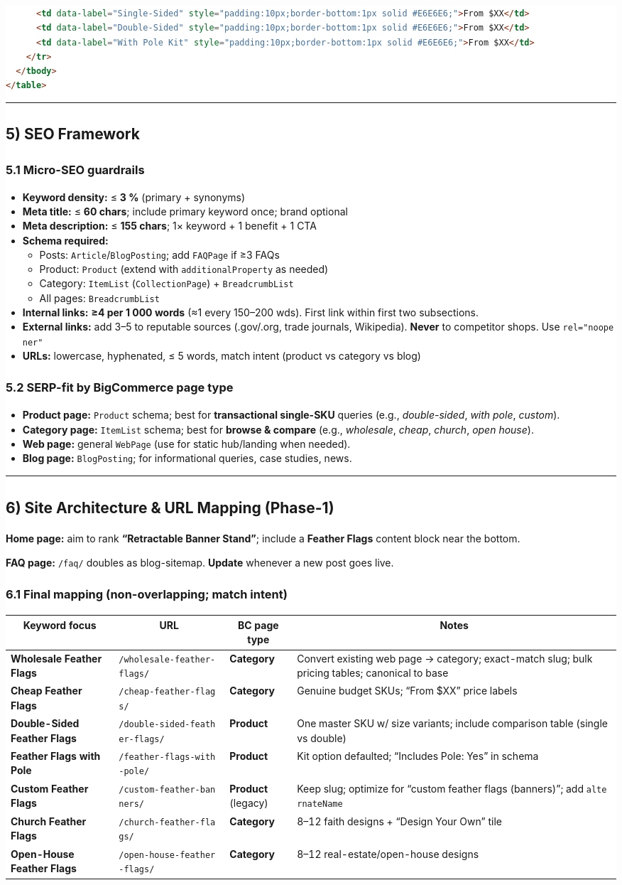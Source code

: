 ```html
      <td data-label="Single-Sided" style="padding:10px;border-bottom:1px solid #E6E6E6;">From $XX</td>
      <td data-label="Double-Sided" style="padding:10px;border-bottom:1px solid #E6E6E6;">From $XX</td>
      <td data-label="With Pole Kit" style="padding:10px;border-bottom:1px solid #E6E6E6;">From $XX</td>
    </tr>
  </tbody>
</table>
```

---

## 5) SEO Framework

### 5.1 Micro-SEO guardrails
- **Keyword density:** ≤ **3 %** (primary + synonyms)
- **Meta title:** ≤ **60 chars**; include primary keyword once; brand optional
- **Meta description:** ≤ **155 chars**; 1× keyword + 1 benefit + 1 CTA
- **Schema required:**
  - Posts: `Article`/`BlogPosting`; add `FAQPage` if ≥3 FAQs
  - Product: `Product` (extend with `additionalProperty` as needed)
  - Category: `ItemList` (`CollectionPage`) + `BreadcrumbList`
  - All pages: `BreadcrumbList`
- **Internal links:** **≥4 per 1 000 words** (≈1 every 150–200 wds). First link within first two subsections.
- **External links:** add 3–5 to reputable sources (.gov/.org, trade journals, Wikipedia). **Never** to competitor shops. Use `rel="noopener"`
- **URLs:** lowercase, hyphenated, ≤ 5 words, match intent (product vs category vs blog)

### 5.2 SERP-fit by BigCommerce page type
- **Product page:** `Product` schema; best for **transactional single-SKU** queries (e.g., *double-sided*, *with pole*, *custom*).
- **Category page:** `ItemList` schema; best for **browse & compare** (e.g., *wholesale*, *cheap*, *church*, *open house*).
- **Web page:** general `WebPage` (use for static hub/landing when needed).
- **Blog page:** `BlogPosting`; for informational queries, case studies, news.

---

## 6) Site Architecture & URL Mapping (Phase-1)

**Home page:** aim to rank **“Retractable Banner Stand”**; include a **Feather Flags** content block near the bottom.

**FAQ page:** `/faq/` doubles as blog-sitemap. **Update** whenever a new post goes live.

### 6.1 Final mapping (non-overlapping; match intent)

| Keyword focus | URL | BC page type | Notes |
|---|---|---|---|
| **Wholesale Feather Flags** | `/wholesale-feather-flags/` | **Category** | Convert existing web page → category; exact-match slug; bulk pricing tables; canonical to base |
| **Cheap Feather Flags** | `/cheap-feather-flags/` | **Category** | Genuine budget SKUs; “From $XX” price labels |
| **Double-Sided Feather Flags** | `/double-sided-feather-flags/` | **Product** | One master SKU w/ size variants; include comparison table (single vs double) |
| **Feather Flags with Pole** | `/feather-flags-with-pole/` | **Product** | Kit option defaulted; “Includes Pole: Yes” in schema |
| **Custom Feather Flags** | `/custom-feather-banners/` | **Product** (legacy) | Keep slug; optimize for “custom feather flags (banners)”; add `alternateName` |
| **Church Feather Flags** | `/church-feather-flags/` | **Category** | 8–12 faith designs + “Design Your Own” tile |
| **Open-House Feather Flags** | `/open-house-feather-flags/` | **Category** | 8–12 real-estate/open-house designs |